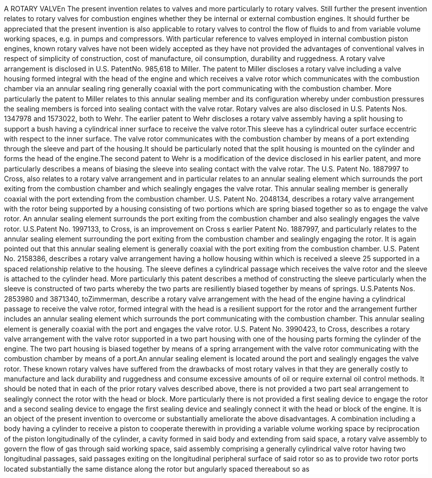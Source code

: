 A ROTARY VALVEn The present invention relates to valves and more particularly to rotary valves. Still further the present invention relates to rotary valves for combustion engines whether they be internal or external combustion engines. It should further be appreciated that the present invention is also applicable to rotary valves to control the flow of fluids to and from variable volume working spaces, e.g. in pumps and compressors. With particular reference to valves employed in internal combustion piston engines, known rotary valves have not been widely accepted as they have not provided the advantages of conventional valves in respect of simplicity of construction, cost of manufacture, oil consumption, durability and ruggedness. A rotary valve arrangement is disclosed in U.S. PatentNo. 985,618 to Miller. The patent to Miller discloses a rotary valve including a valve housing formed integral with the head of the engine and which receives a valve rotor which communicates with the combustion chamber via an annular sealing ring generally coaxial with the port communicating with the combustion chamber. More particularly the patent to Miller relates to this annular sealing member and its configuration whereby under combustion pressures the sealing members is forced into sealing contact with the valve rotar. Rotary valves are also disclosed in U.S. Patents Nos. 1347978 and 1573022, both to Wehr. The earlier patent to Wehr discloses a rotary valve assembly having a split housing to support a bush having a cylindrical inner surface to receive the valve rotor.This sleeve has a cylindrical outer surface eccentric with respect to the inner surface. The valve rotor communicates with the combustion chamber by means of a port extending through the sleeve and part of the housing.It should be particularly noted that the split housing is mounted on the cylinder and forms the head of the engine.The second patent to Wehr is a modification of the device disclosed in his earlier patent, and more particularly describes a means of biasing the sleeve into sealing contact with the valve rotar. The U.S. Patent No. 1887997 to Cross, also relates to a rotary valve arrangement and in particular relates to an annular sealing element which surrounds the port exiting from the combustion chamber and which sealingly engages the valve rotar. This annular sealing member is generally coaxial with the port extending from the combustion chamber. U.S. Patent No. 2048134, describes a rotary valve arrangement with the rotor being supported by a housing consisting of two portions which are spring biased together so as to engage the valve rotor. An annular sealing element surrounds the port exiting from the combustion chamber and also sealingly engages the valve rotor. U.S.Patent No. 1997133, to Cross, is an improvement on Cross s earlier Patent No. 1887997, and particularly relates to the annular sealing element surrounding the port exiting from the combustion chamber and sealingly engaging the rotor. It is again pointed out that this annular sealing element is generally coaxial with the port exiting from the combustion chamber. U.S. Patent No. 2158386, describes a rotary valve arrangement having a hollow housing within which is received a sleeve 25 supported in a spaced relationship relative to the housing. The sleeve defines a cylindrical passage which receives the valve rotor and the sleeve is attached to the cylinder head. More particularly this patent describes a method of constructing the sleeve particularly when the sleeve is constructed of two parts whereby the two parts are resiliently biased together by means of springs. U.S.Patents Nos. 2853980 and 3871340, toZimmerman, describe a rotary valve arrangement with the head of the engine having a cylindrical passage to receive the valve rotor, formed integral with the head is a resilient support for the rotor and the arrangement further includes an annular sealing element which surrounds the port communicating with the combustion chamber. This annular sealing element is generally coaxial with the port and engages the valve rotor. U.S. Patent No. 3990423, to Cross, describes a rotary valve arrangement with the valve rotor supported in a two part housing with one of the housing parts forming the cylinder of the engine. The two part housing is biased together by means of a spring arrangement with the valve rotor communicating with the combustion chamber by means of a port.An annular sealing element is located around the port and sealingly engages the valve rotor. These known rotary valves have suffered from the drawbacks of most rotary valves in that they are generally costly to manufacture and lack durability and ruggedness and consume excessive amounts of oil or require external oil control methods. It should be noted that in each of the prior rotary valves described above, there is not provided a two part seal arrangement to sealingly connect the rotor with the head or block. More particularly there is not provided a first sealing device to engage the rotor and a second sealing device to engage the first sealing device and sealingly connect it with the head or block of the engine. It is an object of the present invention to overcome or substantially ameliorate the above disadvantages. A combination including a body having a cylinder to receive a piston to cooperate therewith in providing a variable volume working space by reciprocation of the piston longitudinally of the cylinder, a cavity formed in said body and extending from said space, a rotary valve assembly to govern the flow of gas through said working space, said assembly comprising a generally cylindrical valve rotor having two longitudinal passages, said passages exiting on the longitudinal peripheral surface of said rotor so as to provide two rotor ports located substantially the same distance along the rotor but angularly spaced thereabout so as